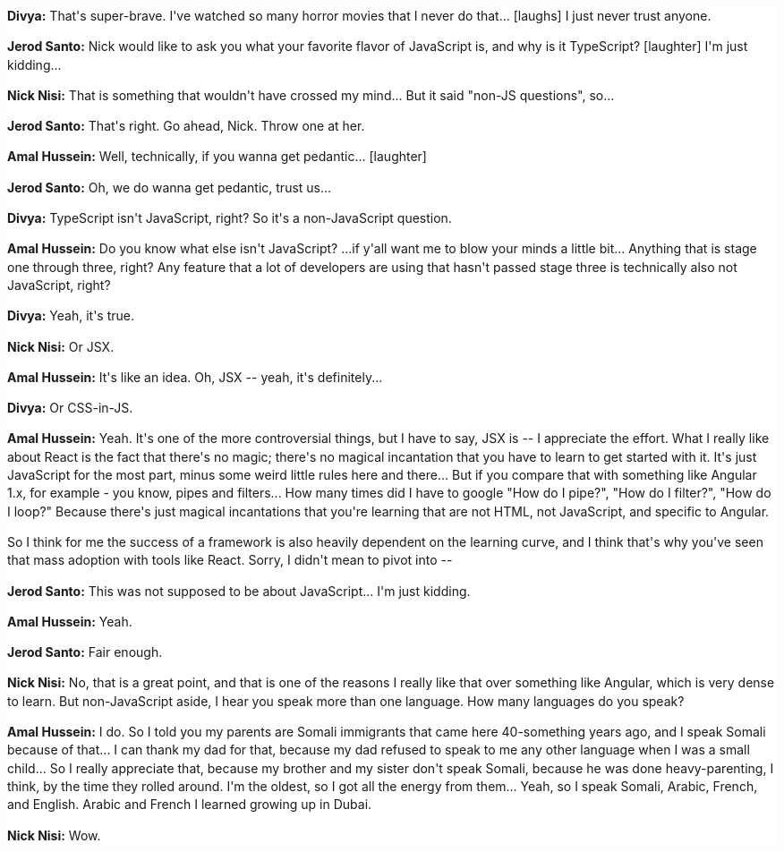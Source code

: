 **Divya:** That's super-brave. I've watched so many horror movies that I never do that... \[laughs\] I just never trust anyone.

**Jerod Santo:** Nick would like to ask you what your favorite flavor of JavaScript is, and why is it TypeScript? \[laughter\] I'm just kidding...

**Nick Nisi:** That is something that wouldn't have crossed my mind... But it said "non-JS questions", so...

**Jerod Santo:** That's right. Go ahead, Nick. Throw one at her.

**Amal Hussein:** Well, technically, if you wanna get pedantic... \[laughter\]

**Jerod Santo:** Oh, we do wanna get pedantic, trust us...

**Divya:** TypeScript isn't JavaScript, right? So it's a non-JavaScript question.

**Amal Hussein:** Do you know what else isn't JavaScript? ...if y'all want me to blow your minds a little bit... Anything that is stage one through three, right? Any feature that a lot of developers are using that hasn't passed stage three is technically also not JavaScript, right?

**Divya:** Yeah, it's true.

**Nick Nisi:** Or JSX.

**Amal Hussein:** It's like an idea. Oh, JSX -- yeah, it's definitely...

**Divya:** Or CSS-in-JS.

**Amal Hussein:** Yeah. It's one of the more controversial things, but I have to say, JSX is -- I appreciate the effort. What I really like about React is the fact that there's no magic; there's no magical incantation that you have to learn to get started with it. It's just JavaScript for the most part, minus some weird little rules here and there... But if you compare that with something like Angular 1.x, for example - you know, pipes and filters... How many times did I have to google "How do I pipe?", "How do I filter?", "How do I loop?" Because there's just magical incantations that you're learning that are not HTML, not JavaScript, and specific to Angular.

So I think for me the success of a framework is also heavily dependent on the learning curve, and I think that's why you've seen that mass adoption with tools like React. Sorry, I didn't mean to pivot into --

**Jerod Santo:** This was not supposed to be about JavaScript... I'm just kidding.

**Amal Hussein:** Yeah.

**Jerod Santo:** Fair enough.

**Nick Nisi:** No, that is a great point, and that is one of the reasons I really like that over something like Angular, which is very dense to learn. But non-JavaScript aside, I hear you speak more than one language. How many languages do you speak?

**Amal Hussein:** I do. So I told you my parents are Somali immigrants that came here 40-something years ago, and I speak Somali because of that... I can thank my dad for that, because my dad refused to speak to me any other language when I was a small child... So I really appreciate that, because my brother and my sister don't speak Somali, because he was done heavy-parenting, I think, by the time they rolled around. I'm the oldest, so I got all the energy from them... Yeah, so I speak Somali, Arabic, French, and English. Arabic and French I learned growing up in Dubai.

**Nick Nisi:** Wow.

